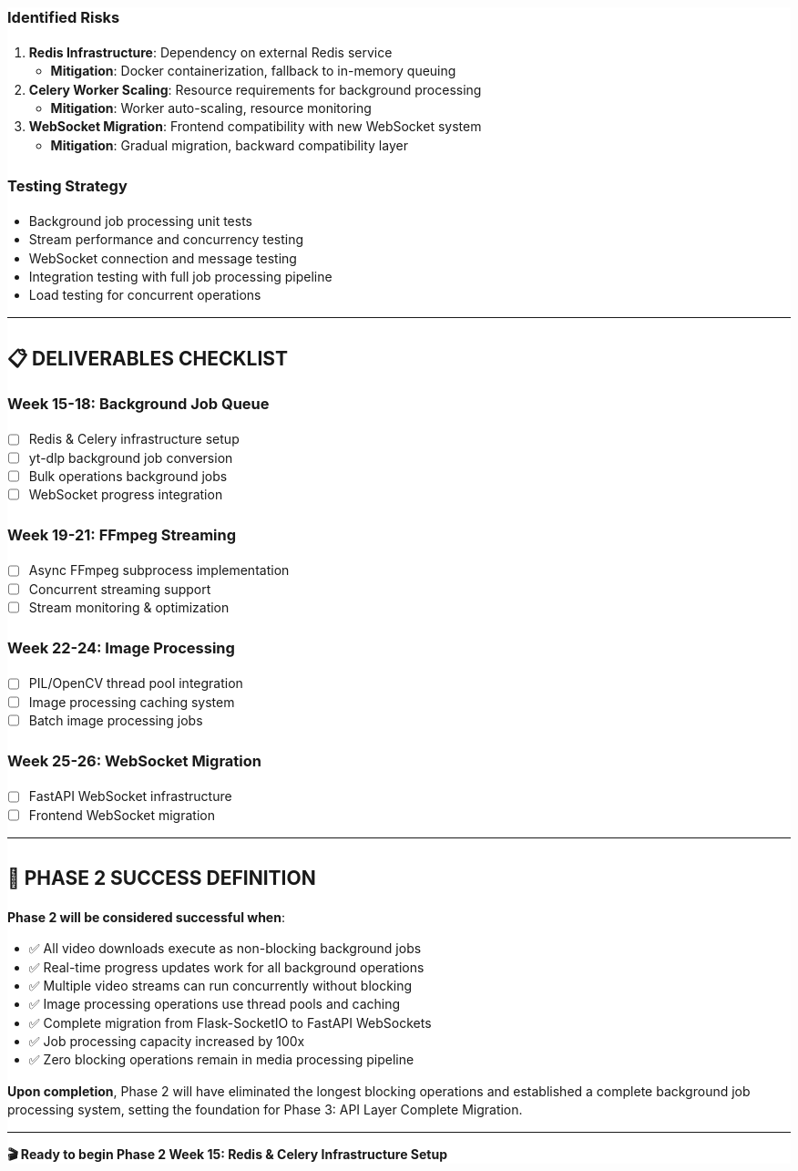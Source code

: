 ### **Identified Risks**
1. **Redis Infrastructure**: Dependency on external Redis service
   - **Mitigation**: Docker containerization, fallback to in-memory queuing
2. **Celery Worker Scaling**: Resource requirements for background processing
   - **Mitigation**: Worker auto-scaling, resource monitoring
3. **WebSocket Migration**: Frontend compatibility with new WebSocket system
   - **Mitigation**: Gradual migration, backward compatibility layer

### **Testing Strategy**
- Background job processing unit tests
- Stream performance and concurrency testing
- WebSocket connection and message testing
- Integration testing with full job processing pipeline
- Load testing for concurrent operations

---

## 📋 **DELIVERABLES CHECKLIST**

### **Week 15-18: Background Job Queue** 
- [ ] Redis & Celery infrastructure setup
- [ ] yt-dlp background job conversion
- [ ] Bulk operations background jobs  
- [ ] WebSocket progress integration

### **Week 19-21: FFmpeg Streaming**
- [ ] Async FFmpeg subprocess implementation
- [ ] Concurrent streaming support
- [ ] Stream monitoring & optimization

### **Week 22-24: Image Processing**
- [ ] PIL/OpenCV thread pool integration
- [ ] Image processing caching system
- [ ] Batch image processing jobs

### **Week 25-26: WebSocket Migration**
- [ ] FastAPI WebSocket infrastructure
- [ ] Frontend WebSocket migration

---

## 🚀 **PHASE 2 SUCCESS DEFINITION**

**Phase 2 will be considered successful when**:
- ✅ All video downloads execute as non-blocking background jobs
- ✅ Real-time progress updates work for all background operations  
- ✅ Multiple video streams can run concurrently without blocking
- ✅ Image processing operations use thread pools and caching
- ✅ Complete migration from Flask-SocketIO to FastAPI WebSockets
- ✅ Job processing capacity increased by 100x
- ✅ Zero blocking operations remain in media processing pipeline

**Upon completion**, Phase 2 will have eliminated the longest blocking operations and established a complete background job processing system, setting the foundation for Phase 3: API Layer Complete Migration.

---

**🎬 Ready to begin Phase 2 Week 15: Redis & Celery Infrastructure Setup**
